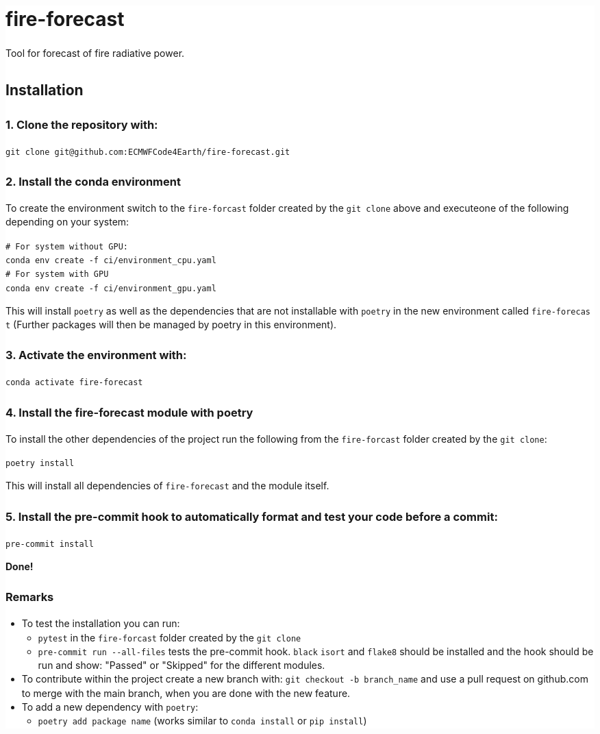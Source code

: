 # fire-forecast
Tool for forecast of fire radiative power.

## Installation
### 1. Clone the repository with:
```
git clone git@github.com:ECMWFCode4Earth/fire-forecast.git
```
### 2. Install the conda environment
To create the environment switch to the `fire-forcast` folder created by the `git clone` above and executeone of the following depending on your system:
```
# For system without GPU:
conda env create -f ci/environment_cpu.yaml
# For system with GPU
conda env create -f ci/environment_gpu.yaml
```
This will install `poetry` as well as the dependencies that are not installable with `poetry` in the new environment called `fire-forecast` (Further packages will then be managed by poetry in this environment).

### 3. Activate the environment with:
```
conda activate fire-forecast
```
### 4. Install the fire-forecast module with poetry
To install the other dependencies of the project run the following from the `fire-forcast` folder created by the `git clone`:
```
poetry install 
```
This will install all dependencies of `fire-forecast` and the module itself.
### 5. Install the pre-commit hook to automatically format and test your code before a commit:
```
pre-commit install
```

**Done!**
### Remarks
 * To test the installation you can run:
   * `pytest` in the `fire-forcast` folder created by the `git clone`
   * `pre-commit run --all-files` tests the pre-commit hook. `black` `isort` and `flake8` should be installed and the hook should be run and show: "Passed" or "Skipped" for the different modules.
 * To contribute within the project create a new branch with:
  `git checkout -b branch_name`
   and use a pull request on github.com to merge with the main branch, when you are done with the new feature.
 * To add a new dependency with `poetry`:
   * `poetry add package name` (works similar to `conda install` or `pip install`)   
